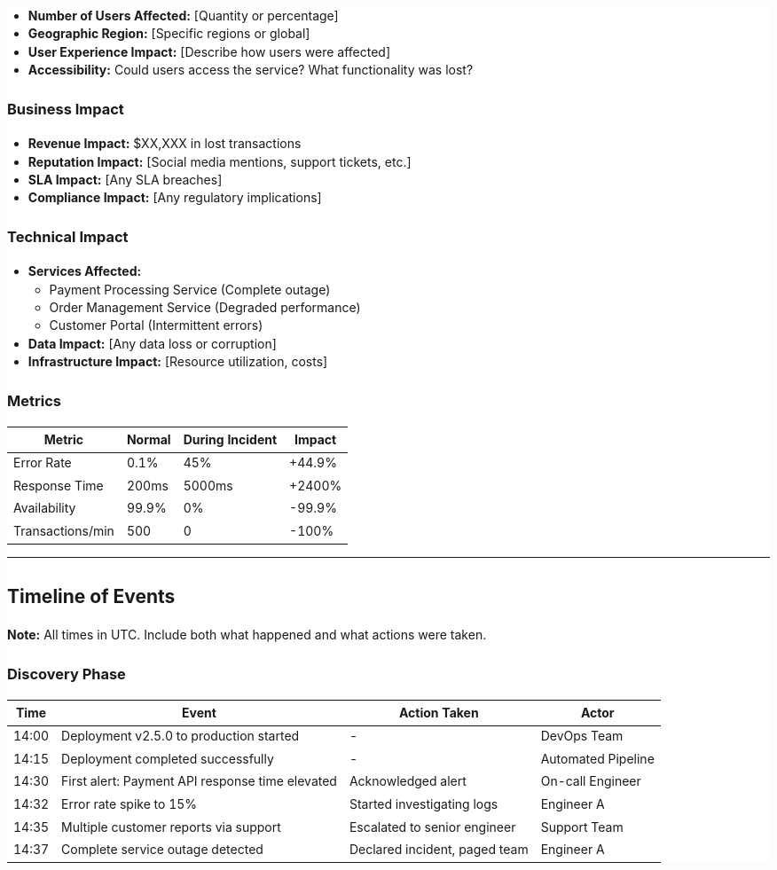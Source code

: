 - **Number of Users Affected:** [Quantity or percentage]
- **Geographic Region:** [Specific regions or global]
- **User Experience Impact:** [Describe how users were affected]
- **Accessibility:** Could users access the service? What functionality was lost?

### Business Impact

- **Revenue Impact:** $XX,XXX in lost transactions
- **Reputation Impact:** [Social media mentions, support tickets, etc.]
- **SLA Impact:** [Any SLA breaches]
- **Compliance Impact:** [Any regulatory implications]

### Technical Impact

- **Services Affected:**
  - Payment Processing Service (Complete outage)
  - Order Management Service (Degraded performance)
  - Customer Portal (Intermittent errors)
- **Data Impact:** [Any data loss or corruption]
- **Infrastructure Impact:** [Resource utilization, costs]

### Metrics

| Metric           | Normal | During Incident | Impact |
| ---------------- | ------ | --------------- | ------ |
| Error Rate       | 0.1%   | 45%             | +44.9% |
| Response Time    | 200ms  | 5000ms          | +2400% |
| Availability     | 99.9%  | 0%              | -99.9% |
| Transactions/min | 500    | 0               | -100%  |

---

## Timeline of Events

**Note:** All times in UTC. Include both what happened and what actions were taken.

### Discovery Phase

| Time  | Event                                           | Action Taken                  | Actor              |
| ----- | ----------------------------------------------- | ----------------------------- | ------------------ |
| 14:00 | Deployment v2.5.0 to production started         | -                             | DevOps Team        |
| 14:15 | Deployment completed successfully               | -                             | Automated Pipeline |
| 14:30 | First alert: Payment API response time elevated | Acknowledged alert            | On-call Engineer   |
| 14:32 | Error rate spike to 15%                         | Started investigating logs    | Engineer A         |
| 14:35 | Multiple customer reports via support           | Escalated to senior engineer  | Support Team       |
| 14:37 | Complete service outage detected                | Declared incident, paged team | Engineer A         |
